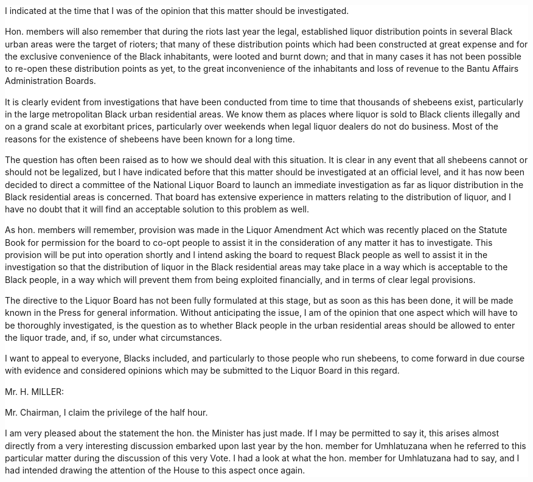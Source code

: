 <p>I indicated at the time that I was of the opinion that this matter should be investigated.</p>

<p>Hon. members will also remember that during the riots last year the legal, established liquor distribution points in several Black urban areas were the target of rioters; that many of these distribution points which had been constructed at great expense and for the exclusive convenience of the Black inhabitants, were looted and burnt down; and that in many cases it has not been possible to re-open these distribution points as yet, to the great inconvenience of the inhabitants and loss of revenue to the Bantu Affairs Administration Boards.</p>

<p>It is clearly evident from investigations that have been conducted from time to time that thousands of shebeens exist, particularly in the large metropolitan Black urban residential areas. We know them as places where liquor is sold to Black clients illegally and on a grand scale at exorbitant prices, particularly over weekends when legal liquor dealers do not do business. Most of the reasons for the existence of shebeens have been known for a long time.</p>

<p>The question has often been raised as to how we should deal with this situation. It is clear in any event that all shebeens cannot or should not be legalized, but I have indicated before that this matter should be investigated at an official level, and it has now been decided to direct a committee of the National Liquor Board to launch an immediate investigation as far as liquor distribution in the Black residential areas is concerned. That board has extensive experience in matters relating to the distribution of liquor, and I have no doubt that it will find an acceptable solution to this problem as well.</p>

<p>As hon. members will remember, provision was made in the Liquor Amendment Act which was recently placed on the Statute Book for permission for the board to co-opt people to assist it in the consideration of any matter it has to investigate. This provision will be put into operation shortly and I intend asking the board to request Black people as well to assist it in the investigation so that the distribution of liquor in the Black residential areas may take place in a way which is acceptable to the Black people, in a way which will prevent them from being exploited financially, and in terms of clear legal provisions.</p>

<p>The directive to the Liquor Board has not been fully formulated at this stage, but as soon as this has been done, it will be made known in the Press for general information. Without anticipating the issue, I am of the opinion that one aspect which will have to be thoroughly investigated, is the question as to whether Black people in the urban residential areas should be allowed to enter the liquor trade, and, if so, under what circumstances.</p>

<p>I want to appeal to everyone, Blacks included, and particularly to those people who run shebeens, to come forward in due course with evidence and considered opinions which may be submitted to the Liquor Board in this regard.</p>

</speech>

<speech by="#miller">

<from>Mr. <person refersTo="hansard_za">H. MILLER</person>:</from>

<p>Mr. Chairman, I claim the privilege of the half hour.</p>

<p><span class="col_9279-9280" refersTo="page_0601"/>I am very pleased about the statement the hon. the Minister has just made. If I may be permitted to say it, this arises almost directly from a very interesting discussion embarked upon last year by the hon. member for Umhlatuzana when he referred to this particular matter during the discussion of this very Vote. I had a look at what the hon. member for Umhlatuzana had to say, and I had intended drawing the attention of the House to this aspect once again.</p>
